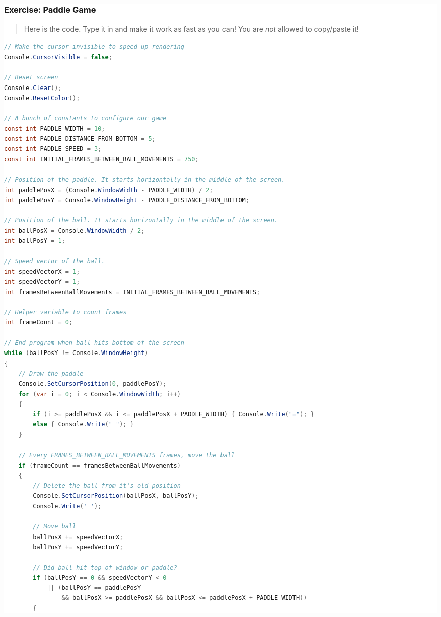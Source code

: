 </div></div>


### Exercise: Paddle Game

> Here is the code. Type it in and make it work as fast as you can! You are *not* allowed to copy/paste it!

```cs
// Make the cursor invisible to speed up rendering
Console.CursorVisible = false;

// Reset screen
Console.Clear();
Console.ResetColor();

// A bunch of constants to configure our game
const int PADDLE_WIDTH = 10;
const int PADDLE_DISTANCE_FROM_BOTTOM = 5;
const int PADDLE_SPEED = 3;
const int INITIAL_FRAMES_BETWEEN_BALL_MOVEMENTS = 750;

// Position of the paddle. It starts horizontally in the middle of the screen.
int paddlePosX = (Console.WindowWidth - PADDLE_WIDTH) / 2;
int paddlePosY = Console.WindowHeight - PADDLE_DISTANCE_FROM_BOTTOM;

// Position of the ball. It starts horizontally in the middle of the screen.
int ballPosX = Console.WindowWidth / 2;
int ballPosY = 1;

// Speed vector of the ball.
int speedVectorX = 1;
int speedVectorY = 1;
int framesBetweenBallMovements = INITIAL_FRAMES_BETWEEN_BALL_MOVEMENTS;

// Helper variable to count frames
int frameCount = 0;

// End program when ball hits bottom of the screen
while (ballPosY != Console.WindowHeight)
{
    // Draw the paddle
    Console.SetCursorPosition(0, paddlePosY);
    for (var i = 0; i < Console.WindowWidth; i++)
    {
        if (i >= paddlePosX && i <= paddlePosX + PADDLE_WIDTH) { Console.Write("="); }
        else { Console.Write(" "); }
    }

    // Every FRAMES_BETWEEN_BALL_MOVEMENTS frames, move the ball
    if (frameCount == framesBetweenBallMovements)
    {
        // Delete the ball from it's old position
        Console.SetCursorPosition(ballPosX, ballPosY);
        Console.Write(' ');

        // Move ball
        ballPosX += speedVectorX;
        ballPosY += speedVectorY;

        // Did ball hit top of window or paddle?
        if (ballPosY == 0 && speedVectorY < 0
            || (ballPosY == paddlePosY
                && ballPosX >= paddlePosX && ballPosX <= paddlePosX + PADDLE_WIDTH))
        {
```